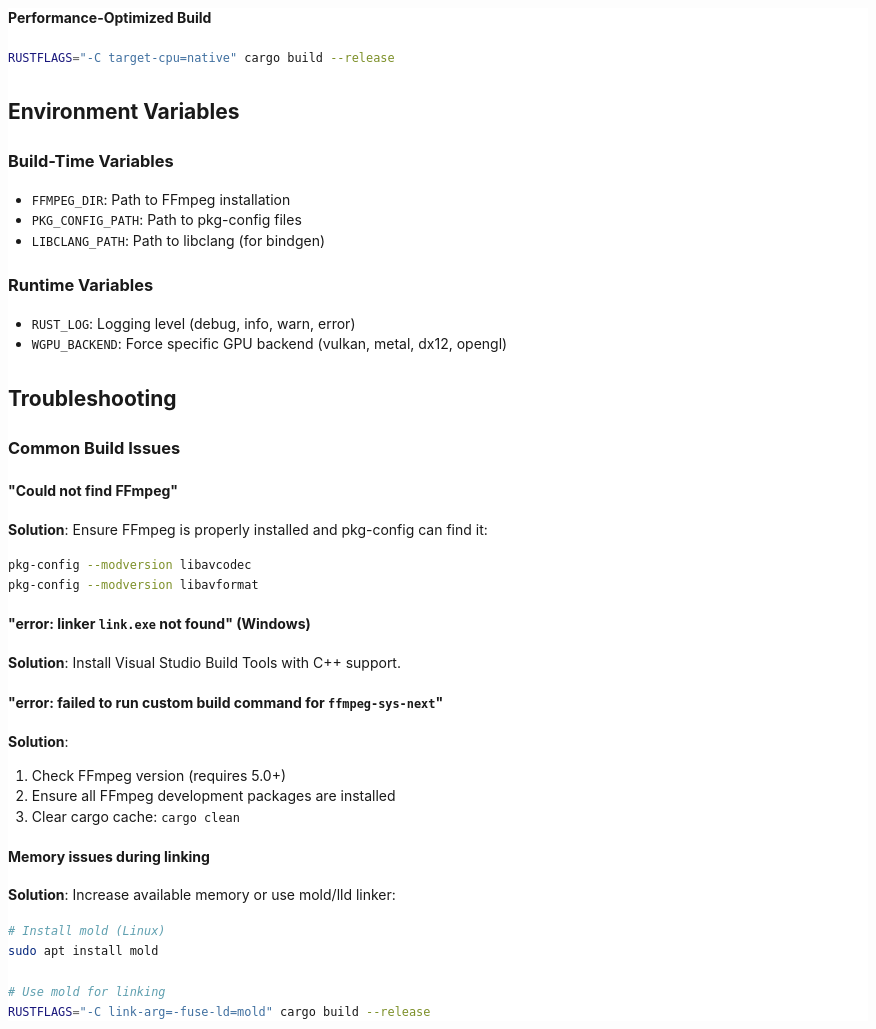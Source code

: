 #### Performance-Optimized Build
```bash
RUSTFLAGS="-C target-cpu=native" cargo build --release
```

## Environment Variables

### Build-Time Variables

- `FFMPEG_DIR`: Path to FFmpeg installation
- `PKG_CONFIG_PATH`: Path to pkg-config files
- `LIBCLANG_PATH`: Path to libclang (for bindgen)

### Runtime Variables

- `RUST_LOG`: Logging level (debug, info, warn, error)
- `WGPU_BACKEND`: Force specific GPU backend (vulkan, metal, dx12, opengl)

## Troubleshooting

### Common Build Issues

#### "Could not find FFmpeg"

**Solution**: Ensure FFmpeg is properly installed and pkg-config can find it:
```bash
pkg-config --modversion libavcodec
pkg-config --modversion libavformat
```

#### "error: linker `link.exe` not found" (Windows)

**Solution**: Install Visual Studio Build Tools with C++ support.

#### "error: failed to run custom build command for `ffmpeg-sys-next`"

**Solution**: 
1. Check FFmpeg version (requires 5.0+)
2. Ensure all FFmpeg development packages are installed
3. Clear cargo cache: `cargo clean`

#### Memory issues during linking

**Solution**: Increase available memory or use mold/lld linker:
```bash
# Install mold (Linux)
sudo apt install mold

# Use mold for linking
RUSTFLAGS="-C link-arg=-fuse-ld=mold" cargo build --release
```
